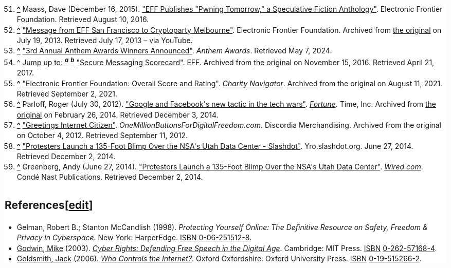 51.  **[^](https://en.wikipedia.org/wiki/Electronic_Frontier_Foundation#cite_ref-8QgCK_51-0 "Jump up")** Maass, Dave (December 16, 2015). ["EFF Publishes "Pwning Tomorrow," a Speculative Fiction Anthology"](https://www.eff.org/deeplinks/2015/12/eff-publishes-pwning-tomorrow-speculative-fiction-anthology). Electronic Frontier Foundation. Retrieved August 10, 2016.
52.  **[^](https://en.wikipedia.org/wiki/Electronic_Frontier_Foundation#cite_ref-qcgof_52-0 "Jump up")** ["Message from EFF San Francisco to Cryptoparty Melbourne"](https://web.archive.org/web/20130719171319/https://www.youtube.com/cryptopartymelb). Electronic Frontier Foundation. Archived from [the original](https://www.youtube.com/cryptopartymelb) on July 19, 2013. Retrieved July 17, 2013 – via YouTube.
53.  **[^](https://en.wikipedia.org/wiki/Electronic_Frontier_Foundation#cite_ref-53 "Jump up")** ["3rd Annual Anthem Awards Winners Announced"](https://www.anthemawards.com/press/press-releases/3rd-annual-anthem-awards-winners-announced/). _Anthem Awards_. Retrieved May 7, 2024.
54.  ^ [Jump up to: <sup><i><b>a</b></i></sup>](https://en.wikipedia.org/wiki/Electronic_Frontier_Foundation#cite_ref-Secure_Messaging_Scorecard_54-0) [<sup><i><b>b</b></i></sup>](https://en.wikipedia.org/wiki/Electronic_Frontier_Foundation#cite_ref-Secure_Messaging_Scorecard_54-1) ["Secure Messaging Scorecard"](https://web.archive.org/web/20161115054343/https://www.eff.org/secure-messaging-scorecard). EFF. Archived from [the original](https://www.eff.org/secure-messaging-scorecard) on November 15, 2016. Retrieved April 21, 2017.
55.  **[^](https://en.wikipedia.org/wiki/Electronic_Frontier_Foundation#cite_ref-B4iFG_55-0 "Jump up")** ["Electronic Frontier Foundation: Overall Score and Rating"](https://www.charitynavigator.org/ein/043091431). _[Charity Navigator](https://en.wikipedia.org/wiki/Charity_Navigator "Charity Navigator")_. [Archived](https://web.archive.org/web/20210811025515/https://www.charitynavigator.org/ein/043091431) from the original on August 11, 2021. Retrieved September 2, 2021.
56.  **[^](https://en.wikipedia.org/wiki/Electronic_Frontier_Foundation#cite_ref-Jyily_56-0 "Jump up")** Parloff, Roger (July 30, 2012). ["Google and Facebook's new tactic in the tech wars"](https://web.archive.org/web/20140226201712/http://tech.fortune.cnn.com/2012/07/30/google-and-facebooks-new-tactic-in-the-tech-wars/). _[Fortune](https://en.wikipedia.org/wiki/Fortune_(magazine) "Fortune (magazine)")_. Time, Inc. Archived from [the original](http://tech.fortune.cnn.com/2012/07/30/google-and-facebooks-new-tactic-in-the-tech-wars/) on February 26, 2014. Retrieved December 3, 2014.
57.  **[^](https://en.wikipedia.org/wiki/Electronic_Frontier_Foundation#cite_ref-KJBFz_57-0 "Jump up")** ["Greetings Internet Citizen"](https://web.archive.org/web/20121004130434/http://www.onemillionbuttonsfordigitalfreedom.com/). _OneMillionButtonsForDigitalFreedom.com_. Discordia Merchandising. Archived from the original on October 4, 2012. Retrieved September 11, 2012.
58.  **[^](https://en.wikipedia.org/wiki/Electronic_Frontier_Foundation#cite_ref-FM0Hm_58-0 "Jump up")** ["Protesters Launch a 135-Foot Blimp Over the NSA's Utah Data Center - Slashdot"](http://yro.slashdot.org/story/14/06/27/1927213/protesters-launch-a-135-foot-blimp-over-the-nsas-utah-data-center). Yro.slashdot.org. June 27, 2014. Retrieved December 2, 2014.
59.  **[^](https://en.wikipedia.org/wiki/Electronic_Frontier_Foundation#cite_ref-zgisw_59-0 "Jump up")** Greenberg, Andy (June 27, 2014). ["Protestors Launch a 135-Foot Blimp Over the NSA's Utah Data Center"](https://www.wired.com/2014/06/protestors-launch-a-135-foot-blimp-over-the-nsas-utah-data-center/). _[Wired.com](https://en.wikipedia.org/wiki/Wired_(website) "Wired (website)")_. Condé Nast Publications. Retrieved December 2, 2014.

## References\[[edit](https://en.wikipedia.org/w/index.php?title=Electronic_Frontier_Foundation&action=edit&section=25 "Edit section: References")\]

-   Gelman, Robert B.; Stanton McCandlish (1998). _Protecting Yourself Online: The Definitive Resource on Safety, Freedom & Privacy in Cyberspace_. New York: HarperEdge. [ISBN](https://en.wikipedia.org/wiki/ISBN_(identifier) "ISBN (identifier)") [0-06-251512-8](https://en.wikipedia.org/wiki/Special:BookSources/0-06-251512-8 "Special:BookSources/0-06-251512-8").
-   [Godwin, Mike](https://en.wikipedia.org/wiki/Mike_Godwin "Mike Godwin") (2003). [_Cyber Rights: Defending Free Speech in the Digital Age_](https://en.wikipedia.org/wiki/Cyber_Rights:_Defending_Free_Speech_in_the_Digital_Age "Cyber Rights: Defending Free Speech in the Digital Age"). Cambridge: MIT Press. [ISBN](https://en.wikipedia.org/wiki/ISBN_(identifier) "ISBN (identifier)") [0-262-57168-4](https://en.wikipedia.org/wiki/Special:BookSources/0-262-57168-4 "Special:BookSources/0-262-57168-4").
-   [Goldsmith, Jack](https://en.wikipedia.org/wiki/Jack_Goldsmith "Jack Goldsmith") (2006). [_Who Controls the Internet?_](https://en.wikipedia.org/wiki/Who_Controls_the_Internet%3F "Who Controls the Internet?"). Oxford Oxfordshire: Oxford University Press. [ISBN](https://en.wikipedia.org/wiki/ISBN_(identifier) "ISBN (identifier)") [0-19-515266-2](https://en.wikipedia.org/wiki/Special:BookSources/0-19-515266-2 "Special:BookSources/0-19-515266-2").